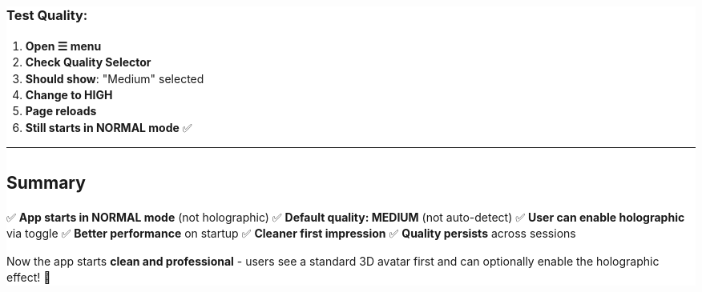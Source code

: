 ### Test Quality:

1. **Open ☰ menu**
2. **Check Quality Selector**
3. **Should show**: "Medium" selected
4. **Change to HIGH**
5. **Page reloads**
6. **Still starts in NORMAL mode** ✅

---

## Summary

✅ **App starts in NORMAL mode** (not holographic)
✅ **Default quality: MEDIUM** (not auto-detect)
✅ **User can enable holographic** via toggle
✅ **Better performance** on startup
✅ **Cleaner first impression**
✅ **Quality persists** across sessions

Now the app starts **clean and professional** - users see a standard 3D avatar first and can optionally enable the holographic effect! 🎉

